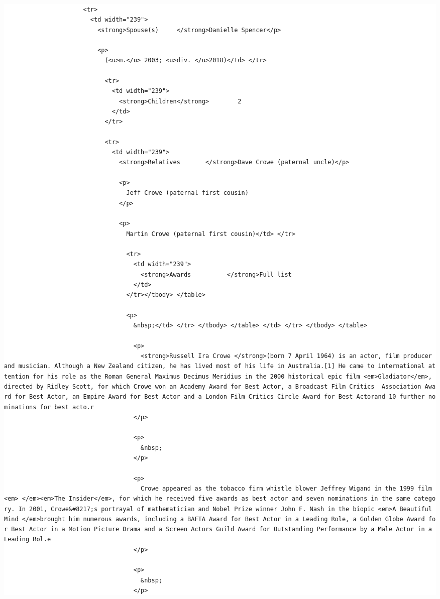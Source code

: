                           <tr>
                            <td width="239">
                              <strong>Spouse(s)     </strong>Danielle Spencer</p> 
                              
                              <p>
                                (<u>m.</u> 2003; <u>div. </u>2018)</td> </tr> 
                                
                                <tr>
                                  <td width="239">
                                    <strong>Children</strong>        2
                                  </td>
                                </tr>
                                
                                <tr>
                                  <td width="239">
                                    <strong>Relatives       </strong>Dave Crowe (paternal uncle)</p> 
                                    
                                    <p>
                                      Jeff Crowe (paternal first cousin)
                                    </p>
                                    
                                    <p>
                                      Martin Crowe (paternal first cousin)</td> </tr> 
                                      
                                      <tr>
                                        <td width="239">
                                          <strong>Awards          </strong>Full list
                                        </td>
                                      </tr></tbody> </table> 
                                      
                                      <p>
                                        &nbsp;</td> </tr> </tbody> </table> </td> </tr> </tbody> </table> 
                                        
                                        <p>
                                          <strong>Russell Ira Crowe </strong>(born 7 April 1964) is an actor, film producer and musician. Although a New Zealand citizen, he has lived most of his life in Australia.[1] He came to international attention for his role as the Roman General Maximus Decimus Meridius in the 2000 historical epic film <em>Gladiator</em>, directed by Ridley Scott, for which Crowe won an Academy Award for Best Actor, a Broadcast Film Critics  Association Award for Best Actor, an Empire Award for Best Actor and a London Film Critics Circle Award for Best Actorand 10 further nominations for best acto.r
                                        </p>
                                        
                                        <p>
                                          &nbsp;
                                        </p>
                                        
                                        <p>
                                          Crowe appeared as the tobacco firm whistle blower Jeffrey Wigand in the 1999 film <em> </em><em>The Insider</em>, for which he received five awards as best actor and seven nominations in the same category. In 2001, Crowe&#8217;s portrayal of mathematician and Nobel Prize winner John F. Nash in the biopic <em>A Beautiful Mind </em>brought him numerous awards, including a BAFTA Award for Best Actor in a Leading Role, a Golden Globe Award for Best Actor in a Motion Picture Drama and a Screen Actors Guild Award for Outstanding Performance by a Male Actor in a Leading Rol.e
                                        </p>
                                        
                                        <p>
                                          &nbsp;
                                        </p>
                                        